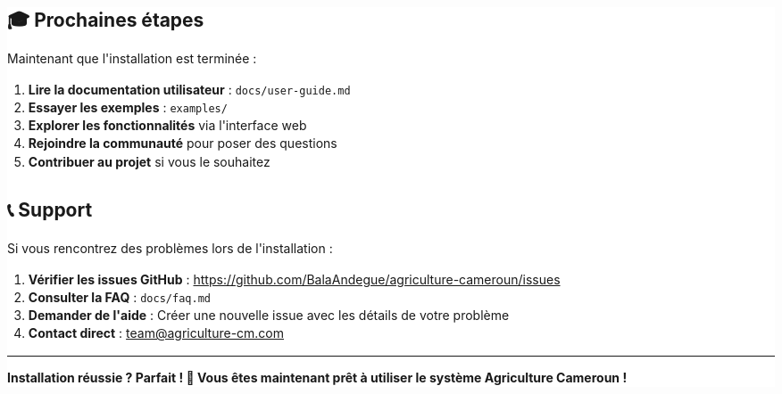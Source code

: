 ## 🎓 Prochaines étapes

Maintenant que l'installation est terminée :

1. **Lire la documentation utilisateur** : `docs/user-guide.md`
2. **Essayer les exemples** : `examples/`
3. **Explorer les fonctionnalités** via l'interface web
4. **Rejoindre la communauté** pour poser des questions
5. **Contribuer au projet** si vous le souhaitez

## 📞 Support

Si vous rencontrez des problèmes lors de l'installation :

1. **Vérifier les issues GitHub** : https://github.com/BalaAndegue/agriculture-cameroun/issues
2. **Consulter la FAQ** : `docs/faq.md`
3. **Demander de l'aide** : Créer une nouvelle issue avec les détails de votre problème
4. **Contact direct** : team@agriculture-cm.com

---

**Installation réussie ? Parfait ! 🎉 Vous êtes maintenant prêt à utiliser le système Agriculture Cameroun !**

